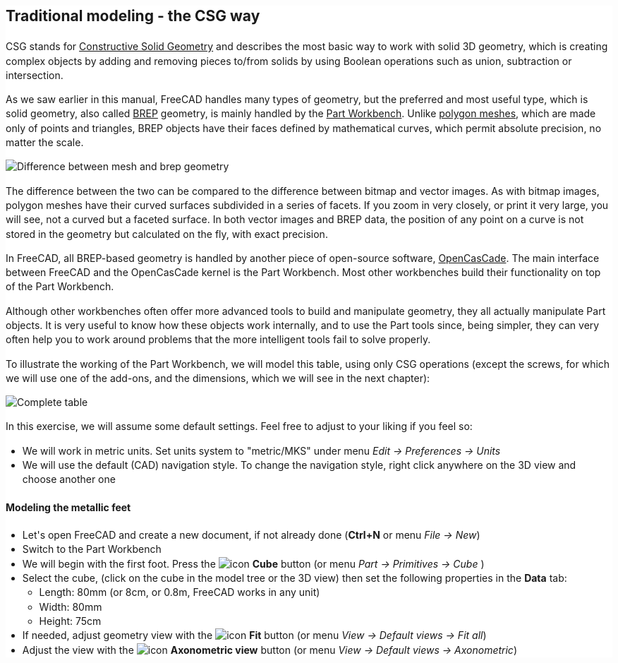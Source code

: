 ## Traditional modeling - the CSG way



CSG stands for [Constructive Solid Geometry](https://en.wikipedia.org/wiki/Constructive_solid_geometry) and describes the most basic way to work with solid 3D geometry, which is creating complex objects by adding and removing pieces to/from solids by using Boolean operations such as union, subtraction or intersection.

As we saw earlier in this manual, FreeCAD handles many types of geometry, but the preferred and most useful type, which is solid geometry, also called [BREP](https://en.wikipedia.org/wiki/Boundary_representation) geometry, is mainly handled by the [Part Workbench](https://wiki.freecad.org/index.php?title=Part_Module). Unlike [polygon meshes](https://en.wikipedia.org/wiki/Polygon_mesh), which are made only of points and triangles, BREP objects have their faces defined by mathematical curves, which permit absolute precision, no matter the scale.

![Difference between mesh and brep geometry](../images/Mesh_vs_brep.jpg)

The difference between the two can be compared to the difference between bitmap and vector images. As with bitmap images, polygon meshes have their curved surfaces subdivided in a series of facets. If you zoom in very closely, or print it very large, you will see, not a curved but a faceted surface. In both vector images and BREP data, the position of any point on a curve is not stored in the geometry but calculated on the fly, with exact precision.

In FreeCAD, all BREP-based geometry is handled by another piece of open-source software, [OpenCasCade](https://en.wikipedia.org/wiki/Open_Cascade_Technology). The main interface between FreeCAD and the OpenCasCade kernel is the Part Workbench. Most other workbenches build their functionality on top of the Part Workbench.

Although other workbenches often offer more advanced tools to build and manipulate geometry, they all actually manipulate Part objects.  It is very useful to know how these objects work internally, and to use the Part tools since, being simpler, they can very often help you to work around problems that the more intelligent tools fail to solve properly.

To illustrate the working of the Part Workbench, we will model this table, using only CSG operations (except the screws, for which we will use one of the add-ons, and the dimensions, which we will see in the next chapter):

![Complete table](../images/Exercise_table_complete.jpg)



In this exercise, we will assume some default settings. Feel free to adjust to your liking if you feel so:

- We will work in metric units. Set units system to "metric/MKS" under menu *Edit → Preferences → Units*
- We will use the default (CAD) navigation style. To change the navigation style, right click anywhere on the 3D view and choose another one



#### Modeling the metallic feet

* Let's open FreeCAD and create a new document, if not already done (**Ctrl+N** or menu *File → New*)
* Switch to the Part Workbench
* We will begin with the first foot. Press the ![icon](../images/icons/16px-Part_Box.png) **Cube** button (or menu *Part → Primitives → Cube* )
* Select the cube, (click on the cube in the model tree or the 3D view) then set the following properties in the **Data** tab:
   * Length: 80mm (or 8cm, or 0.8m, FreeCAD works in any unit)
   * Width: 80mm
   * Height: 75cm
* If needed, adjust geometry view with the <img src="../images/icons/Std_ViewFitAll.png" alt="icon" style="width:24px;" /> **Fit** button (or menu *View → Default views → Fit all*)
* Adjust the view with the <img src="../images/icons/View-axometric.svg" alt="icon" style="width:24px;" /> **Axonometric view** button (or menu *View → Default views → Axonometric*)